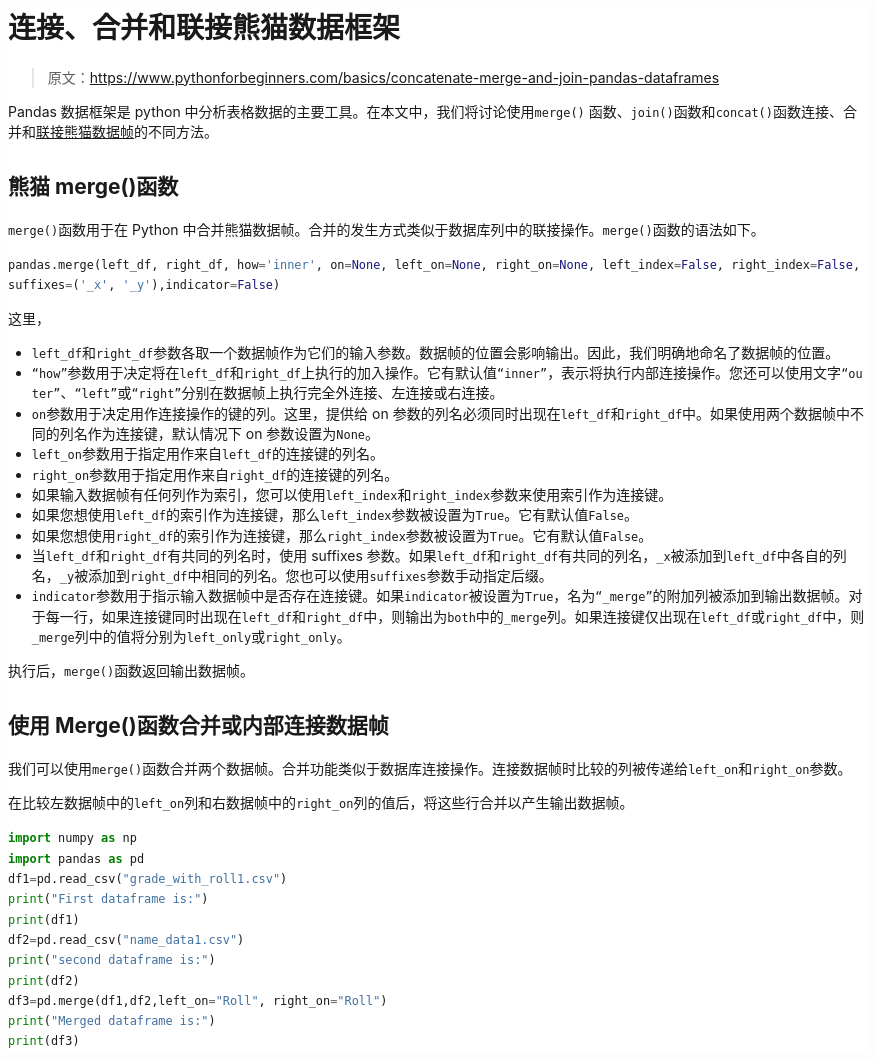 # 连接、合并和联接熊猫数据框架

> 原文：<https://www.pythonforbeginners.com/basics/concatenate-merge-and-join-pandas-dataframes>

Pandas 数据框架是 python 中分析表格数据的主要工具。在本文中，我们将讨论使用`merge()` 函数、`join()`函数和`concat()`函数连接、合并和[联接熊猫数据帧](https://www.pythonforbeginners.com/basics/inner-join-dataframes-in-python)的不同方法。

## 熊猫 merge()函数

`merge()`函数用于在 Python 中合并熊猫数据帧。合并的发生方式类似于数据库列中的联接操作。`merge()`函数的语法如下。

```py
pandas.merge(left_df, right_df, how='inner', on=None, left_on=None, right_on=None, left_index=False, right_index=False, suffixes=('_x', '_y'),indicator=False)
```

这里，

*   `left_df`和`right_df`参数各取一个数据帧作为它们的输入参数。数据帧的位置会影响输出。因此，我们明确地命名了数据帧的位置。
*   `“how”`参数用于决定将在`left_df`和`right_df`上执行的加入操作。它有默认值`“inner”`，表示将执行内部连接操作。您还可以使用文字`“outer”`、`“left”`或`“right”`分别在数据帧上执行完全外连接、左连接或右连接。
*   `on`参数用于决定用作连接操作的键的列。这里，提供给 on 参数的列名必须同时出现在`left_df`和`right_df`中。如果使用两个数据帧中不同的列名作为连接键，默认情况下 on 参数设置为`None`。
*   `left_on`参数用于指定用作来自`left_df`的连接键的列名。
*   `right_on`参数用于指定用作来自`right_df`的连接键的列名。
*   如果输入数据帧有任何列作为索引，您可以使用`left_index`和`right_index`参数来使用索引作为连接键。
*   如果您想使用`left_df`的索引作为连接键，那么`left_index`参数被设置为`True`。它有默认值`False`。
*   如果您想使用`right_df`的索引作为连接键，那么`right_index`参数被设置为`True`。它有默认值`False`。
*   当`left_df`和`right_df`有共同的列名时，使用 suffixes 参数。如果`left_df`和`right_df`有共同的列名，`_x`被添加到`left_df`中各自的列名，`_y`被添加到`right_df`中相同的列名。您也可以使用`suffixes`参数手动指定后缀。
*   `indicator`参数用于指示输入数据帧中是否存在连接键。如果`indicator`被设置为`True`，名为`“_merge”`的附加列被添加到输出数据帧。对于每一行，如果连接键同时出现在`left_df`和`right_df`中，则输出为`both`中的`_merge`列。如果连接键仅出现在`left_df`或`right_df`中，则`_merge`列中的值将分别为`left_only`或`right_only`。

执行后，`merge()`函数返回输出数据帧。

## 使用 Merge()函数合并或内部连接数据帧

我们可以使用`merge()`函数合并两个数据帧。合并功能类似于数据库连接操作。连接数据帧时比较的列被传递给`left_on`和`right_on`参数。

在比较左数据帧中的`left_on`列和右数据帧中的`right_on`列的值后，将这些行合并以产生输出数据帧。

```py
import numpy as np
import pandas as pd
df1=pd.read_csv("grade_with_roll1.csv")
print("First dataframe is:")
print(df1)
df2=pd.read_csv("name_data1.csv")
print("second dataframe is:")
print(df2)
df3=pd.merge(df1,df2,left_on="Roll", right_on="Roll")
print("Merged dataframe is:")
print(df3)
```
